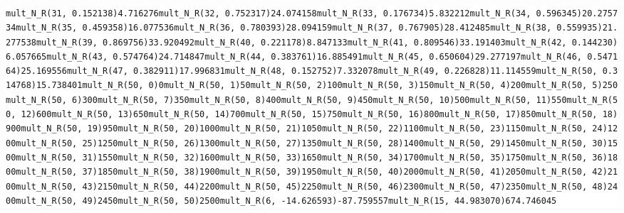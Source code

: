 </tr><tr><td><code>mult_N_R(31,&nbsp;0.152138)</code></td><td><code>4.716276</code></td></tr><tr><td><code>mult_N_R(32,&nbsp;0.752317)</code></td><td><code>24.074158</code></td></tr><tr><td><code>mult_N_R(33,&nbsp;0.176734)</code></td><td><code>5.832212</code></td></tr><tr><td><code>mult_N_R(34,&nbsp;0.596345)</code></td><td><code>20.275734</code></td></tr><tr><td><code>mult_N_R(35,&nbsp;0.459358)</code></td><td><code>16.077536</code></td></tr><tr><td><code>mult_N_R(36,&nbsp;0.780393)</code></td><td><code>28.094159</code></td></tr><tr><td><code>mult_N_R(37,&nbsp;0.767905)</code></td><td><code>28.412485</code></td></tr><tr><td><code>mult_N_R(38,&nbsp;0.559935)</code></td><td><code>21.277538</code></td></tr><tr><td><code>mult_N_R(39,&nbsp;0.869756)</code></td><td><code>33.920492</code></td></tr><tr><td><code>mult_N_R(40,&nbsp;0.221178)</code></td><td><code>8.847133</code></td></tr><tr><td><code>mult_N_R(41,&nbsp;0.809546)</code></td><td><code>33.191403</code></td></tr><tr><td><code>mult_N_R(42,&nbsp;0.144230)</code></td><td><code>6.057665</code></td></tr><tr><td><code>mult_N_R(43,&nbsp;0.574764)</code></td><td><code>24.714847</code></td></tr><tr><td><code>mult_N_R(44,&nbsp;0.383761)</code></td><td><code>16.885491</code></td></tr><tr><td><code>mult_N_R(45,&nbsp;0.650604)</code></td><td><code>29.277197</code></td></tr><tr><td><code>mult_N_R(46,&nbsp;0.547164)</code></td><td><code>25.169556</code></td></tr><tr><td><code>mult_N_R(47,&nbsp;0.382911)</code></td><td><code>17.996831</code></td></tr><tr><td><code>mult_N_R(48,&nbsp;0.152752)</code></td><td><code>7.332078</code></td></tr><tr><td><code>mult_N_R(49,&nbsp;0.226828)</code></td><td><code>11.114559</code></td></tr><tr><td><code>mult_N_R(50,&nbsp;0.314768)</code></td><td><code>15.738401</code></td></tr><tr><td><code>mult_N_R(50,&nbsp;0)</code></td><td><code>0</code></td></tr><tr><td><code>mult_N_R(50,&nbsp;1)</code></td><td><code>50</code></td></tr><tr><td><code>mult_N_R(50,&nbsp;2)</code></td><td><code>100</code></td></tr><tr><td><code>mult_N_R(50,&nbsp;3)</code></td><td><code>150</code></td></tr><tr><td><code>mult_N_R(50,&nbsp;4)</code></td><td><code>200</code></td></tr><tr><td><code>mult_N_R(50,&nbsp;5)</code></td><td><code>250</code></td></tr><tr><td><code>mult_N_R(50,&nbsp;6)</code></td><td><code>300</code></td></tr><tr><td><code>mult_N_R(50,&nbsp;7)</code></td><td><code>350</code></td></tr><tr><td><code>mult_N_R(50,&nbsp;8)</code></td><td><code>400</code></td></tr><tr><td><code>mult_N_R(50,&nbsp;9)</code></td><td><code>450</code></td></tr><tr><td><code>mult_N_R(50,&nbsp;10)</code></td><td><code>500</code></td></tr><tr><td><code>mult_N_R(50,&nbsp;11)</code></td><td><code>550</code></td></tr><tr><td><code>mult_N_R(50,&nbsp;12)</code></td><td><code>600</code></td></tr><tr><td><code>mult_N_R(50,&nbsp;13)</code></td><td><code>650</code></td></tr><tr><td><code>mult_N_R(50,&nbsp;14)</code></td><td><code>700</code></td></tr><tr><td><code>mult_N_R(50,&nbsp;15)</code></td><td><code>750</code></td></tr><tr><td><code>mult_N_R(50,&nbsp;16)</code></td><td><code>800</code></td></tr><tr><td><code>mult_N_R(50,&nbsp;17)</code></td><td><code>850</code></td></tr><tr><td><code>mult_N_R(50,&nbsp;18)</code></td><td><code>900</code></td></tr><tr><td><code>mult_N_R(50,&nbsp;19)</code></td><td><code>950</code></td></tr><tr><td><code>mult_N_R(50,&nbsp;20)</code></td><td><code>1000</code></td></tr><tr><td><code>mult_N_R(50,&nbsp;21)</code></td><td><code>1050</code></td></tr><tr><td><code>mult_N_R(50,&nbsp;22)</code></td><td><code>1100</code></td></tr><tr><td><code>mult_N_R(50,&nbsp;23)</code></td><td><code>1150</code></td></tr><tr><td><code>mult_N_R(50,&nbsp;24)</code></td><td><code>1200</code></td></tr><tr><td><code>mult_N_R(50,&nbsp;25)</code></td><td><code>1250</code></td></tr><tr><td><code>mult_N_R(50,&nbsp;26)</code></td><td><code>1300</code></td></tr><tr><td><code>mult_N_R(50,&nbsp;27)</code></td><td><code>1350</code></td></tr><tr><td><code>mult_N_R(50,&nbsp;28)</code></td><td><code>1400</code></td></tr><tr><td><code>mult_N_R(50,&nbsp;29)</code></td><td><code>1450</code></td></tr><tr><td><code>mult_N_R(50,&nbsp;30)</code></td><td><code>1500</code></td></tr><tr><td><code>mult_N_R(50,&nbsp;31)</code></td><td><code>1550</code></td></tr><tr><td><code>mult_N_R(50,&nbsp;32)</code></td><td><code>1600</code></td></tr><tr><td><code>mult_N_R(50,&nbsp;33)</code></td><td><code>1650</code></td></tr><tr><td><code>mult_N_R(50,&nbsp;34)</code></td><td><code>1700</code></td></tr><tr><td><code>mult_N_R(50,&nbsp;35)</code></td><td><code>1750</code></td></tr><tr><td><code>mult_N_R(50,&nbsp;36)</code></td><td><code>1800</code></td></tr><tr><td><code>mult_N_R(50,&nbsp;37)</code></td><td><code>1850</code></td></tr><tr><td><code>mult_N_R(50,&nbsp;38)</code></td><td><code>1900</code></td></tr><tr><td><code>mult_N_R(50,&nbsp;39)</code></td><td><code>1950</code></td></tr><tr><td><code>mult_N_R(50,&nbsp;40)</code></td><td><code>2000</code></td></tr><tr><td><code>mult_N_R(50,&nbsp;41)</code></td><td><code>2050</code></td></tr><tr><td><code>mult_N_R(50,&nbsp;42)</code></td><td><code>2100</code></td></tr><tr><td><code>mult_N_R(50,&nbsp;43)</code></td><td><code>2150</code></td></tr><tr><td><code>mult_N_R(50,&nbsp;44)</code></td><td><code>2200</code></td></tr><tr><td><code>mult_N_R(50,&nbsp;45)</code></td><td><code>2250</code></td></tr><tr><td><code>mult_N_R(50,&nbsp;46)</code></td><td><code>2300</code></td></tr><tr><td><code>mult_N_R(50,&nbsp;47)</code></td><td><code>2350</code></td></tr><tr><td><code>mult_N_R(50,&nbsp;48)</code></td><td><code>2400</code></td></tr><tr><td><code>mult_N_R(50,&nbsp;49)</code></td><td><code>2450</code></td></tr><tr><td><code>mult_N_R(50,&nbsp;50)</code></td><td><code>2500</code></td></tr><tr><td><code>mult_N_R(6,&nbsp;-14.626593)</code></td><td><code>-87.759557</code></td></tr><tr><td><code>mult_N_R(15,&nbsp;44.983070)</code></td><td><code>674.746045</code></td></tr><tr><td>